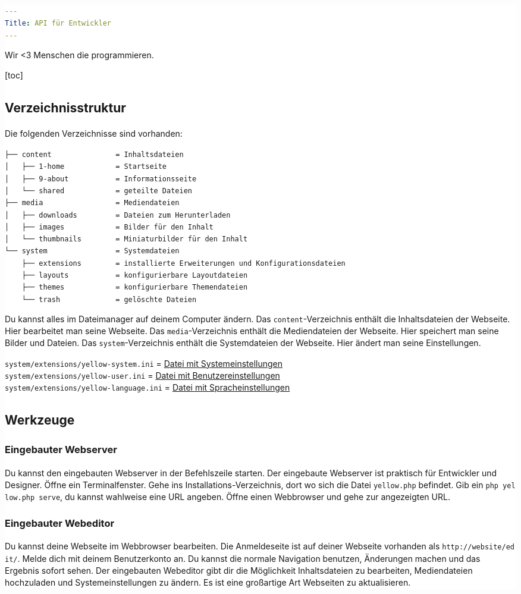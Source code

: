 ```yaml
---
Title: API für Entwickler
---
```

Wir <3 Menschen die programmieren.

[toc]

## Verzeichnisstruktur

Die folgenden Verzeichnisse sind vorhanden:

```
├── content               = Inhaltsdateien
│   ├── 1-home            = Startseite
│   ├── 9-about           = Informationsseite
│   └── shared            = geteilte Dateien
├── media                 = Mediendateien
│   ├── downloads         = Dateien zum Herunterladen
│   ├── images            = Bilder für den Inhalt
│   └── thumbnails        = Miniaturbilder für den Inhalt
└── system                = Systemdateien
    ├── extensions        = installierte Erweiterungen und Konfigurationsdateien
    ├── layouts           = konfigurierbare Layoutdateien
    ├── themes            = konfigurierbare Themendateien
    └── trash             = gelöschte Dateien
```
Du kannst alles im Dateimanager auf deinem Computer ändern. Das `content`-Verzeichnis enthält die Inhaltsdateien der Webseite. Hier bearbeitet man seine Webseite. Das `media`-Verzeichnis enthält die Mediendateien der Webseite. Hier speichert man seine Bilder und Dateien. Das `system`-Verzeichnis enthält die Systemdateien der Webseite. Hier ändert man seine Einstellungen.

`system/extensions/yellow-system.ini` = [Datei mit Systemeinstellungen](how-to-change-the-system#systemeinstellungen)  
`system/extensions/yellow-user.ini` = [Datei mit Benutzereinstellungen](how-to-change-the-system#benutzereinstellungen)  
`system/extensions/yellow-language.ini` = [Datei mit Spracheinstellungen](how-to-change-the-system#spracheinstellungen)  

## Werkzeuge

### Eingebauter Webserver

Du kannst den eingebauten Webserver in der Befehlszeile starten. Der eingebaute Webserver ist praktisch für Entwickler und Designer. Öffne ein Terminalfenster. Gehe ins Installations-Verzeichnis, dort wo sich die Datei `yellow.php` befindet. Gib ein `php yellow.php serve`, du kannst wahlweise eine URL angeben. Öffne einen Webbrowser und gehe zur angezeigten URL.

### Eingebauter Webeditor

Du kannst deine Webseite im Webbrowser bearbeiten. Die Anmeldeseite ist auf deiner Webseite vorhanden als `http://website/edit/`. Melde dich mit deinem Benutzerkonto an. Du kannst die normale Navigation benutzen, Änderungen machen und das Ergebnis sofort sehen. Der eingebauten Webeditor gibt dir die Möglichkeit Inhaltsdateien zu bearbeiten, Mediendateien hochzuladen und Systemeinstellungen zu ändern. Es ist eine großartige Art Webseiten zu aktualisieren.

